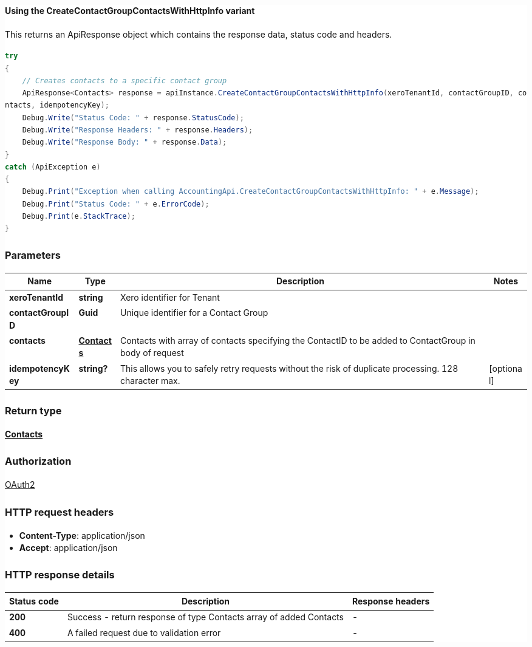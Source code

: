 #### Using the CreateContactGroupContactsWithHttpInfo variant
This returns an ApiResponse object which contains the response data, status code and headers.

```csharp
try
{
    // Creates contacts to a specific contact group
    ApiResponse<Contacts> response = apiInstance.CreateContactGroupContactsWithHttpInfo(xeroTenantId, contactGroupID, contacts, idempotencyKey);
    Debug.Write("Status Code: " + response.StatusCode);
    Debug.Write("Response Headers: " + response.Headers);
    Debug.Write("Response Body: " + response.Data);
}
catch (ApiException e)
{
    Debug.Print("Exception when calling AccountingApi.CreateContactGroupContactsWithHttpInfo: " + e.Message);
    Debug.Print("Status Code: " + e.ErrorCode);
    Debug.Print(e.StackTrace);
}
```

### Parameters

| Name | Type | Description | Notes |
|------|------|-------------|-------|
| **xeroTenantId** | **string** | Xero identifier for Tenant |  |
| **contactGroupID** | **Guid** | Unique identifier for a Contact Group |  |
| **contacts** | [**Contacts**](Contacts.md) | Contacts with array of contacts specifying the ContactID to be added to ContactGroup in body of request |  |
| **idempotencyKey** | **string?** | This allows you to safely retry requests without the risk of duplicate processing. 128 character max. | [optional]  |

### Return type

[**Contacts**](Contacts.md)

### Authorization

[OAuth2](../README.md#OAuth2)

### HTTP request headers

 - **Content-Type**: application/json
 - **Accept**: application/json


### HTTP response details
| Status code | Description | Response headers |
|-------------|-------------|------------------|
| **200** | Success - return response of type Contacts array of added Contacts |  -  |
| **400** | A failed request due to validation error |  -  |
